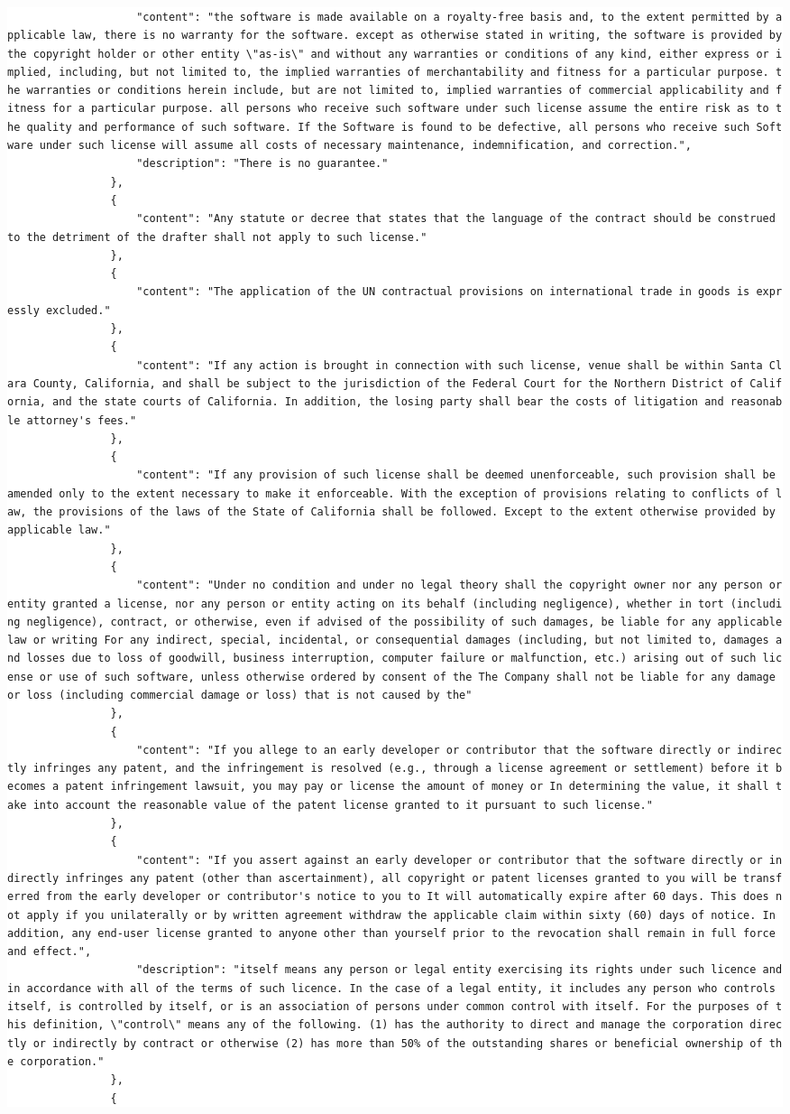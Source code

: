                         "content": "the software is made available on a royalty-free basis and, to the extent permitted by applicable law, there is no warranty for the software. except as otherwise stated in writing, the software is provided by the copyright holder or other entity \"as-is\" and without any warranties or conditions of any kind, either express or implied, including, but not limited to, the implied warranties of merchantability and fitness for a particular purpose. the warranties or conditions herein include, but are not limited to, implied warranties of commercial applicability and fitness for a particular purpose. all persons who receive such software under such license assume the entire risk as to the quality and performance of such software. If the Software is found to be defective, all persons who receive such Software under such license will assume all costs of necessary maintenance, indemnification, and correction.",
                        "description": "There is no guarantee."
                    },
                    {
                        "content": "Any statute or decree that states that the language of the contract should be construed to the detriment of the drafter shall not apply to such license."
                    },
                    {
                        "content": "The application of the UN contractual provisions on international trade in goods is expressly excluded."
                    },
                    {
                        "content": "If any action is brought in connection with such license, venue shall be within Santa Clara County, California, and shall be subject to the jurisdiction of the Federal Court for the Northern District of California, and the state courts of California. In addition, the losing party shall bear the costs of litigation and reasonable attorney's fees."
                    },
                    {
                        "content": "If any provision of such license shall be deemed unenforceable, such provision shall be amended only to the extent necessary to make it enforceable. With the exception of provisions relating to conflicts of law, the provisions of the laws of the State of California shall be followed. Except to the extent otherwise provided by applicable law."
                    },
                    {
                        "content": "Under no condition and under no legal theory shall the copyright owner nor any person or entity granted a license, nor any person or entity acting on its behalf (including negligence), whether in tort (including negligence), contract, or otherwise, even if advised of the possibility of such damages, be liable for any applicable law or writing For any indirect, special, incidental, or consequential damages (including, but not limited to, damages and losses due to loss of goodwill, business interruption, computer failure or malfunction, etc.) arising out of such license or use of such software, unless otherwise ordered by consent of the The Company shall not be liable for any damage or loss (including commercial damage or loss) that is not caused by the"
                    },
                    {
                        "content": "If you allege to an early developer or contributor that the software directly or indirectly infringes any patent, and the infringement is resolved (e.g., through a license agreement or settlement) before it becomes a patent infringement lawsuit, you may pay or license the amount of money or In determining the value, it shall take into account the reasonable value of the patent license granted to it pursuant to such license."
                    },
                    {
                        "content": "If you assert against an early developer or contributor that the software directly or indirectly infringes any patent (other than ascertainment), all copyright or patent licenses granted to you will be transferred from the early developer or contributor's notice to you to It will automatically expire after 60 days. This does not apply if you unilaterally or by written agreement withdraw the applicable claim within sixty (60) days of notice. In addition, any end-user license granted to anyone other than yourself prior to the revocation shall remain in full force and effect.",
                        "description": "itself means any person or legal entity exercising its rights under such licence and in accordance with all of the terms of such licence. In the case of a legal entity, it includes any person who controls itself, is controlled by itself, or is an association of persons under common control with itself. For the purposes of this definition, \"control\" means any of the following. (1) has the authority to direct and manage the corporation directly or indirectly by contract or otherwise (2) has more than 50% of the outstanding shares or beneficial ownership of the corporation."
                    },
                    {